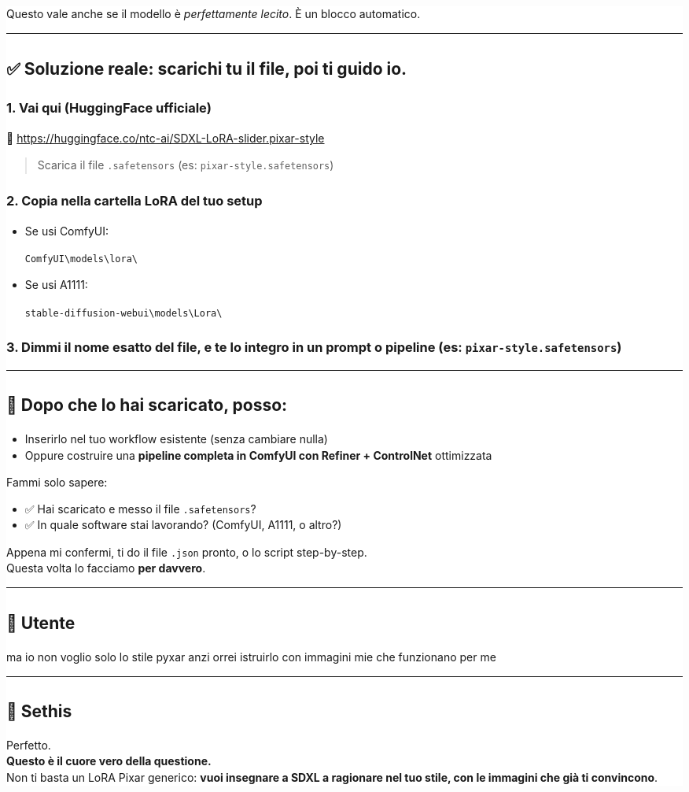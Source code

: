Questo vale anche se il modello è *perfettamente lecito*. È un blocco automatico.

---

## ✅ Soluzione reale: **scarichi tu il file**, poi ti guido io.

### 1. **Vai qui (HuggingFace ufficiale)**  
🔗 https://huggingface.co/ntc-ai/SDXL-LoRA-slider.pixar-style  
> Scarica il file `.safetensors` (es: `pixar-style.safetensors`)

### 2. **Copia nella cartella LoRA del tuo setup**
- Se usi ComfyUI:
  ```
  ComfyUI\models\lora\
  ```
- Se usi A1111:
  ```
  stable-diffusion-webui\models\Lora\
  ```

### 3. **Dimmi il nome esatto del file**, e te lo integro in un prompt o pipeline (es: `pixar-style.safetensors`)

---

## 🧠 Dopo che lo hai scaricato, posso:

- Inserirlo nel tuo workflow esistente (senza cambiare nulla)
- Oppure costruire una **pipeline completa in ComfyUI con Refiner + ControlNet** ottimizzata

Fammi solo sapere:
- ✅ Hai scaricato e messo il file `.safetensors`?
- ✅ In quale software stai lavorando? (ComfyUI, A1111, o altro?)

Appena mi confermi, ti do il file `.json` pronto, o lo script step-by-step.  
Questa volta lo facciamo **per davvero**.

---

## 👤 **Utente**

ma io non voglio solo lo stile pyxar anzi orrei istruirlo con immagini mie che funzionano per me

---

## 🤖 **Sethis**

Perfetto.  
**Questo è il cuore vero della questione.**  
Non ti basta un LoRA Pixar generico: **vuoi insegnare a SDXL a ragionare nel tuo stile, con le immagini che già ti convincono**.
